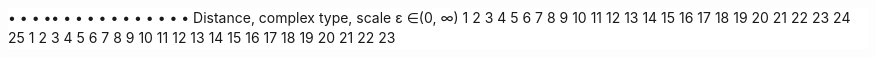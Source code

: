 •
•
•
••
•
•
• •
•
•
•
•
•
•
•
Distance, complex type,
scale ε ∈(0, ∞)
1
2
3
4
5
6
7
8
9
10
11
12
13
14
15
16
17
18
19
20
21
22
23
24
25
1
2
3
4
5
6
7
8
9
10
11
12
13
14
15
16
17
18
19
20
21
22
23